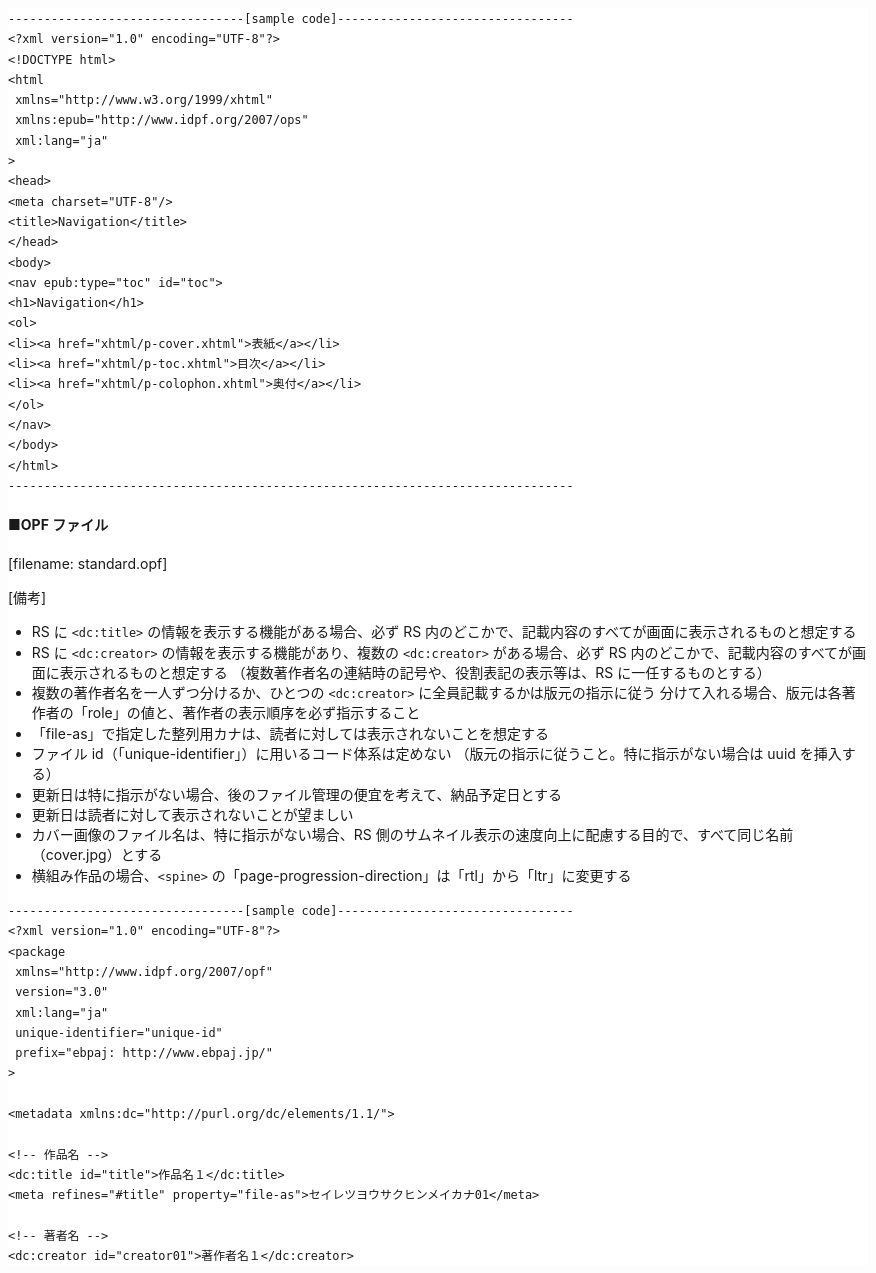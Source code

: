 ```
---------------------------------[sample code]---------------------------------
<?xml version="1.0" encoding="UTF-8"?>
<!DOCTYPE html>
<html
 xmlns="http://www.w3.org/1999/xhtml"
 xmlns:epub="http://www.idpf.org/2007/ops"
 xml:lang="ja"
>
<head>
<meta charset="UTF-8"/>
<title>Navigation</title>
</head>
<body>
<nav epub:type="toc" id="toc">
<h1>Navigation</h1>
<ol>
<li><a href="xhtml/p-cover.xhtml">表紙</a></li>
<li><a href="xhtml/p-toc.xhtml">目次</a></li>
<li><a href="xhtml/p-colophon.xhtml">奥付</a></li>
</ol>
</nav>
</body>
</html>
-------------------------------------------------------------------------------
```


#### ■OPF ファイル

[filename: standard.opf]

[備考]

* RS に `<dc:title>` の情報を表示する機能がある場合、必ず RS 内のどこかで、記載内容のすべてが画面に表示されるものと想定する
* RS に `<dc:creator>` の情報を表示する機能があり、複数の `<dc:creator>` がある場合、必ず RS 内のどこかで、記載内容のすべてが画面に表示されるものと想定する
  （複数著作者名の連結時の記号や、役割表記の表示等は、RS に一任するものとする）
* 複数の著作者名を一人ずつ分けるか、ひとつの `<dc:creator>` に全員記載するかは版元の指示に従う
  分けて入れる場合、版元は各著作者の「role」の値と、著作者の表示順序を必ず指示すること
* 「file-as」で指定した整列用カナは、読者に対しては表示されないことを想定する
* ファイル id（「unique-identifier」）に用いるコード体系は定めない
  （版元の指示に従うこと。特に指示がない場合は uuid を挿入する）
* 更新日は特に指示がない場合、後のファイル管理の便宜を考えて、納品予定日とする
* 更新日は読者に対して表示されないことが望ましい
* カバー画像のファイル名は、特に指示がない場合、RS 側のサムネイル表示の速度向上に配慮する目的で、すべて同じ名前（cover.jpg）とする
* 横組み作品の場合、`<spine>` の「page-progression-direction」は「rtl」から「ltr」に変更する

```
---------------------------------[sample code]---------------------------------
<?xml version="1.0" encoding="UTF-8"?>
<package
 xmlns="http://www.idpf.org/2007/opf"
 version="3.0"
 xml:lang="ja"
 unique-identifier="unique-id"
 prefix="ebpaj: http://www.ebpaj.jp/"
>

<metadata xmlns:dc="http://purl.org/dc/elements/1.1/">

<!-- 作品名 -->
<dc:title id="title">作品名１</dc:title>
<meta refines="#title" property="file-as">セイレツヨウサクヒンメイカナ01</meta>

<!-- 著者名 -->
<dc:creator id="creator01">著作者名１</dc:creator>
```